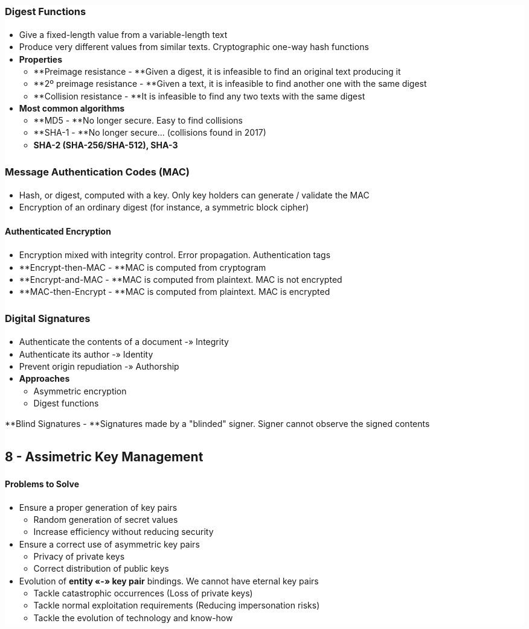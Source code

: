 ### Digest Functions

- Give a fixed-length value from a variable-length text
- Produce very different values from similar texts. Cryptographic one-way hash functions
- **Properties**
  - **Preimage resistance - **Given a digest, it is infeasible to find an original text producing it
  - **2º preimage resistance - **Given a text, it is infeasible to find another one with the same digest
  - **Collision resistance - **It is infeasible to find any two texts with the same digest
- **Most common algorithms**
  - **MD5 - **No longer secure. Easy to find collisions
  - **SHA-1 - **No longer secure... (collisions found in 2017)
  - **SHA-2 (SHA-256/SHA-512), SHA-3**

### Message Authentication Codes (MAC)

- Hash, or digest, computed with a key. Only key holders can generate / validate the MAC
- Encryption of an ordinary digest (for instance, a symmetric block cipher)

#### Authenticated Encryption

- Encryption mixed with integrity control. Error propagation. Authentication tags
- **Encrypt-then-MAC - **MAC is computed from cryptogram
- **Encrypt-and-MAC - **MAC is computed from plaintext. MAC is not encrypted
- **MAC-then-Encrypt - **MAC is computed from plaintext. MAC is encrypted

### Digital Signatures

- Authenticate the contents of a document -» Integrity
- Authenticate its author -» Identity
- Prevent origin repudiation -» Authorship
- **Approaches**
  - Asymmetric encryption
  - Digest functions

**Blind Signatures - **Signatures made by a "blinded" signer. Signer cannot observe the signed contents



## 8 - Assimetric Key Management

#### Problems to Solve

- Ensure a proper generation of key pairs
  - Random generation of secret values
  - Increase efficiency without reducing security
- Ensure a correct use of asymmetric key pairs
  - Privacy of private keys
  - Correct distribution of public keys
- Evolution of **entity «-» key pair** bindings. We cannot have eternal key pairs
  - Tackle catastrophic occurrences (Loss of private keys)
  - Tackle normal exploitation requirements (Reducing impersonation risks)
  - Tackle the evolution of technology and know-how
